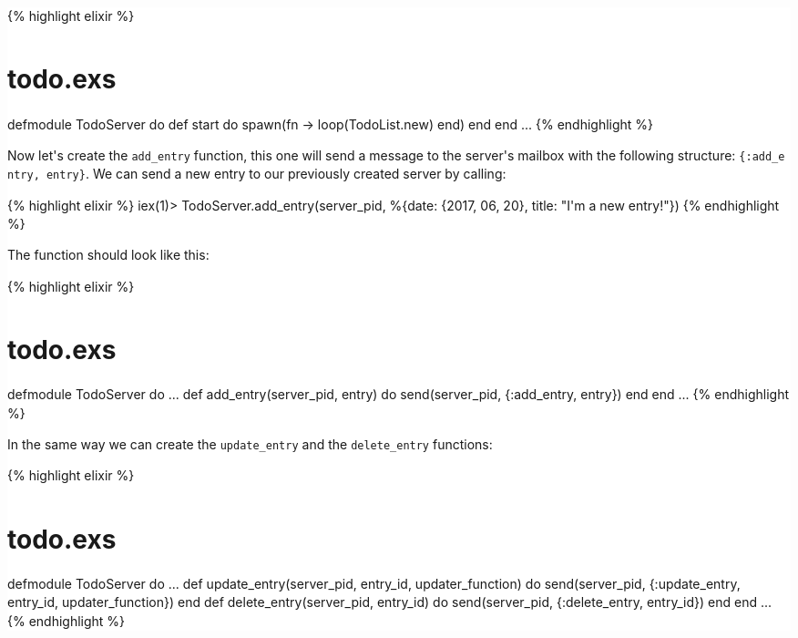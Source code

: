 {% highlight elixir %}
# todo.exs
defmodule TodoServer do
  def start do
    spawn(fn -> loop(TodoList.new) end)
  end
end
...
{% endhighlight %}

Now let's create the `add_entry` function, this one will send a message to the
server's mailbox with the following structure: `{:add_entry, entry}`. We can
send a new entry to our previously created server by calling:

{% highlight elixir %}
iex(1)> TodoServer.add_entry(server_pid, %{date: {2017, 06, 20}, title: "I'm a new
entry!"})
{% endhighlight %}

The function should look like this:

{% highlight elixir %}
# todo.exs
defmodule TodoServer do
  ...
  def add_entry(server_pid, entry) do
    send(server_pid, {:add_entry, entry})
  end
end
...
{% endhighlight %}

In the same way we can create the `update_entry` and the `delete_entry`
functions:

{% highlight elixir %}
# todo.exs
defmodule TodoServer do
  ...
  def update_entry(server_pid, entry_id, updater_function) do
    send(server_pid, {:update_entry, entry_id, updater_function})
  end
  def delete_entry(server_pid, entry_id) do
    send(server_pid, {:delete_entry, entry_id})
  end
end
...
{% endhighlight %}
